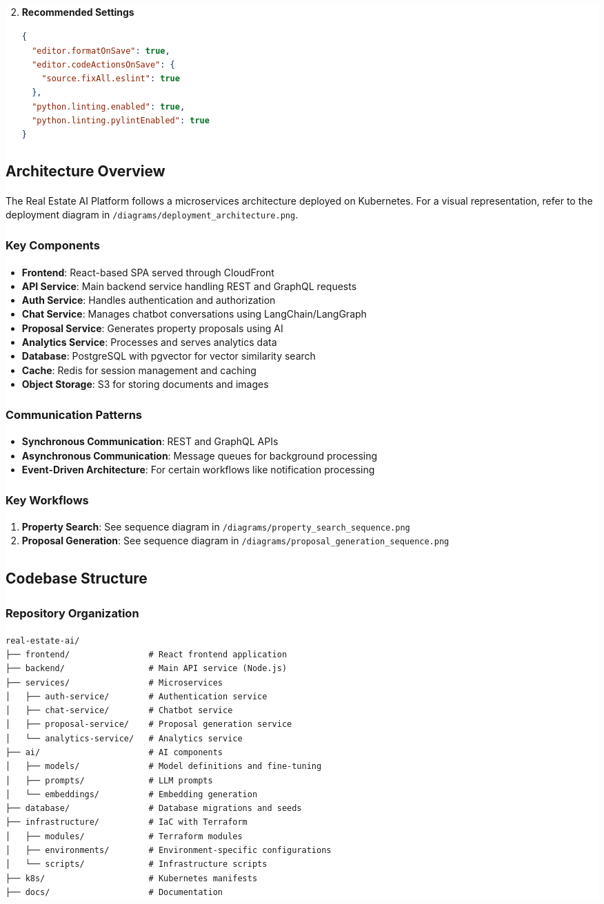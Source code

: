 2. **Recommended Settings**
   ```json
   {
     "editor.formatOnSave": true,
     "editor.codeActionsOnSave": {
       "source.fixAll.eslint": true
     },
     "python.linting.enabled": true,
     "python.linting.pylintEnabled": true
   }
   ```

## Architecture Overview

The Real Estate AI Platform follows a microservices architecture deployed on Kubernetes. For a visual representation, refer to the deployment diagram in `/diagrams/deployment_architecture.png`.

### Key Components

- **Frontend**: React-based SPA served through CloudFront
- **API Service**: Main backend service handling REST and GraphQL requests
- **Auth Service**: Handles authentication and authorization
- **Chat Service**: Manages chatbot conversations using LangChain/LangGraph
- **Proposal Service**: Generates property proposals using AI
- **Analytics Service**: Processes and serves analytics data
- **Database**: PostgreSQL with pgvector for vector similarity search
- **Cache**: Redis for session management and caching
- **Object Storage**: S3 for storing documents and images

### Communication Patterns

- **Synchronous Communication**: REST and GraphQL APIs
- **Asynchronous Communication**: Message queues for background processing
- **Event-Driven Architecture**: For certain workflows like notification processing

### Key Workflows

1. **Property Search**: See sequence diagram in `/diagrams/property_search_sequence.png`
2. **Proposal Generation**: See sequence diagram in `/diagrams/proposal_generation_sequence.png`

## Codebase Structure

### Repository Organization

```
real-estate-ai/
├── frontend/                # React frontend application
├── backend/                 # Main API service (Node.js)
├── services/                # Microservices
│   ├── auth-service/        # Authentication service
│   ├── chat-service/        # Chatbot service
│   ├── proposal-service/    # Proposal generation service
│   └── analytics-service/   # Analytics service
├── ai/                      # AI components
│   ├── models/              # Model definitions and fine-tuning
│   ├── prompts/             # LLM prompts
│   └── embeddings/          # Embedding generation
├── database/                # Database migrations and seeds
├── infrastructure/          # IaC with Terraform
│   ├── modules/             # Terraform modules
│   ├── environments/        # Environment-specific configurations
│   └── scripts/             # Infrastructure scripts
├── k8s/                     # Kubernetes manifests
├── docs/                    # Documentation
```